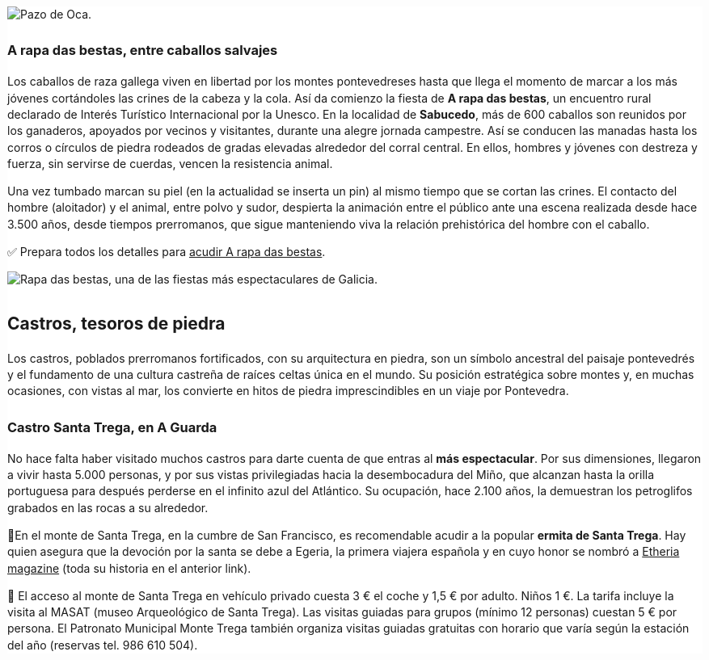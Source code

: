 ![Pazo de Oca.](https://fotos.etheriamagazine.com/2022/12/Pazo-de-Oca-pontevedra.jpg "Pazo de Oca.")

### A rapa das bestas, entre caballos salvajes

Los caballos de raza gallega viven en libertad por los montes pontevedreses hasta que 
llega el momento de marcar a los más jóvenes cortándoles las crines de la cabeza y la 
cola. Así da comienzo la fiesta de **A rapa das bestas**, un encuentro rural declarado 
de Interés Turístico Internacional por la Unesco. En la localidad de **Sabucedo**, más 
de 600 caballos son reunidos por los ganaderos, apoyados por vecinos y visitantes, 
durante una alegre jornada campestre. Así se conducen las manadas hasta los corros o 
círculos de piedra rodeados de gradas elevadas alrededor del corral central. En ellos, 
hombres y jóvenes con destreza y fuerza, sin servirse de cuerdas, vencen la resistencia 
animal. 

Una vez tumbado marcan su piel (en la actualidad se inserta un pin) al mismo tiempo que 
se cortan las crines. El contacto del hombre (aloitador) y el animal, entre polvo y 
sudor, despierta la animación entre el público ante una escena realizada desde hace 
3.500 años, desde tiempos prerromanos, que sigue manteniendo viva la relación 
prehistórica del hombre con el caballo. 

✅ Prepara todos los detalles para [acudir A rapa das 
bestas](https://etheriamagazine.com/2019/06/24/rapa-das-bestas-sabucedo-pontevedra-galicia/). 

![Rapa das bestas, una de las fiestas más espectaculares de Galicia.](https://fotos.etheriamagazine.com/2022/12/A-Estrada-rapa-das-bestas.jpg "Rapa das bestas, una de las fiestas más espectaculares de Galicia.")

## Castros, tesoros de piedra

Los castros, poblados prerromanos fortificados, con su arquitectura en piedra, son un 
símbolo ancestral del paisaje pontevedrés y el fundamento de una cultura castreña de 
raíces celtas única en el mundo. Su posición estratégica sobre montes y, en muchas 
ocasiones, con vistas al mar, los convierte en hitos de piedra imprescindibles en un 
viaje por Pontevedra. 

### Castro Santa Trega, en A Guarda

No hace falta haber visitado muchos castros para darte cuenta de que entras al **más 
espectacular**. Por sus dimensiones, llegaron a vivir hasta 5.000 personas, y por sus 
vistas privilegiadas hacia la desembocadura del Miño, que alcanzan hasta la orilla 
portuguesa para después perderse en el infinito azul del Atlántico. Su ocupación, hace 
2.100 años, la demuestran los petroglifos grabados en las rocas a su alrededor. 

📍En el monte de Santa Trega, en la cumbre de San Francisco, es recomendable acudir a la 
popular **ermita de Santa Trega**. Hay quien asegura que la devoción por la santa se 
debe a Egeria, la primera viajera española y en cuyo honor se nombró a [Etheria 
magazine](https://etheriamagazine.com/2018/06/12/etheria-la-primera-viajera/) (toda su 
historia en el anterior link). 

📍 El acceso al monte de Santa Trega en vehículo privado cuesta 3 € el coche y 1,5 € por 
adulto. Niños 1 €. La tarifa incluye la visita al MASAT (museo Arqueológico de Santa 
Trega). Las visitas guiadas para grupos (mínimo 12 personas) cuestan 5 € por persona. El 
Patronato Municipal Monte Trega también organiza visitas guiadas gratuitas con horario 
que varía según la estación del año (reservas tel. 986 610 504). 

